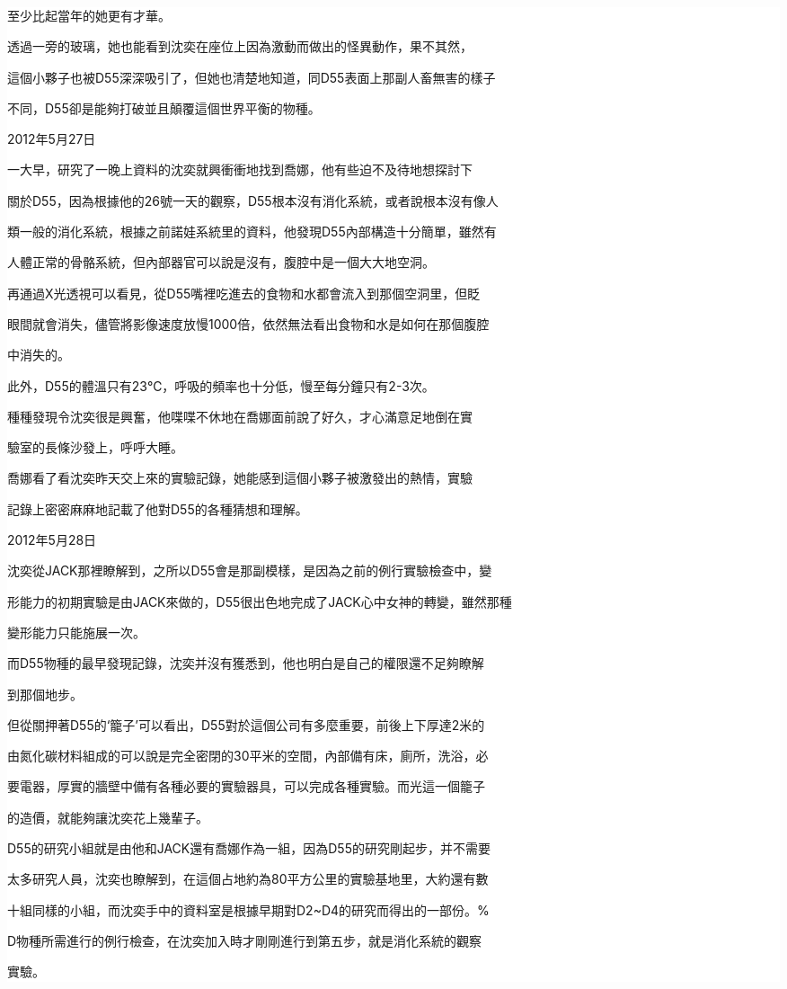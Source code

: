 至少比起當年的她更有才華。

透過一旁的玻璃，她也能看到沈奕在座位上因為激動而做出的怪異動作，果不其然，

這個小夥子也被D55深深吸引了，但她也清楚地知道，同D55表面上那副人畜無害的樣子

不同，D55卻是能夠打破並且顛覆這個世界平衡的物種。





2012年5月27日

一大早，研究了一晚上資料的沈奕就興衝衝地找到喬娜，他有些迫不及待地想探討下

關於D55，因為根據他的26號一天的觀察，D55根本沒有消化系統，或者說根本沒有像人

類一般的消化系統，根據之前諾娃系統里的資料，他發現D55內部構造十分簡單，雖然有

人體正常的骨骼系統，但內部器官可以說是沒有，腹腔中是一個大大地空洞。

再通過X光透視可以看見，從D55嘴裡吃進去的食物和水都會流入到那個空洞里，但眨

眼間就會消失，儘管將影像速度放慢1000倍，依然無法看出食物和水是如何在那個腹腔

中消失的。

此外，D55的體溫只有23℃，呼吸的頻率也十分低，慢至每分鐘只有2-3次。

種種發現令沈奕很是興奮，他喋喋不休地在喬娜面前說了好久，才心滿意足地倒在實

驗室的長條沙發上，呼呼大睡。

喬娜看了看沈奕昨天交上來的實驗記錄，她能感到這個小夥子被激發出的熱情，實驗

記錄上密密麻麻地記載了他對D55的各種猜想和理解。

2012年5月28日

沈奕從JACK那裡瞭解到，之所以D55會是那副模樣，是因為之前的例行實驗檢查中，變

形能力的初期實驗是由JACK來做的，D55很出色地完成了JACK心中女神的轉變，雖然那種

變形能力只能施展一次。

而D55物種的最早發現記錄，沈奕并沒有獲悉到，他也明白是自己的權限還不足夠瞭解

到那個地步。

但從關押著D55的‘籠子’可以看出，D55對於這個公司有多麼重要，前後上下厚達2米的

由氮化碳材料組成的可以說是完全密閉的30平米的空間，內部備有床，廁所，洗浴，必

要電器，厚實的牆壁中備有各種必要的實驗器具，可以完成各種實驗。而光這一個籠子

的造價，就能夠讓沈奕花上幾輩子。

D55的研究小組就是由他和JACK還有喬娜作為一組，因為D55的研究剛起步，并不需要

太多研究人員，沈奕也瞭解到，在這個占地約為80平方公里的實驗基地里，大約還有數

十組同樣的小組，而沈奕手中的資料室是根據早期對D2~D4的研究而得出的一部份。%

D物種所需進行的例行檢查，在沈奕加入時才剛剛進行到第五步，就是消化系統的觀察

實驗。
